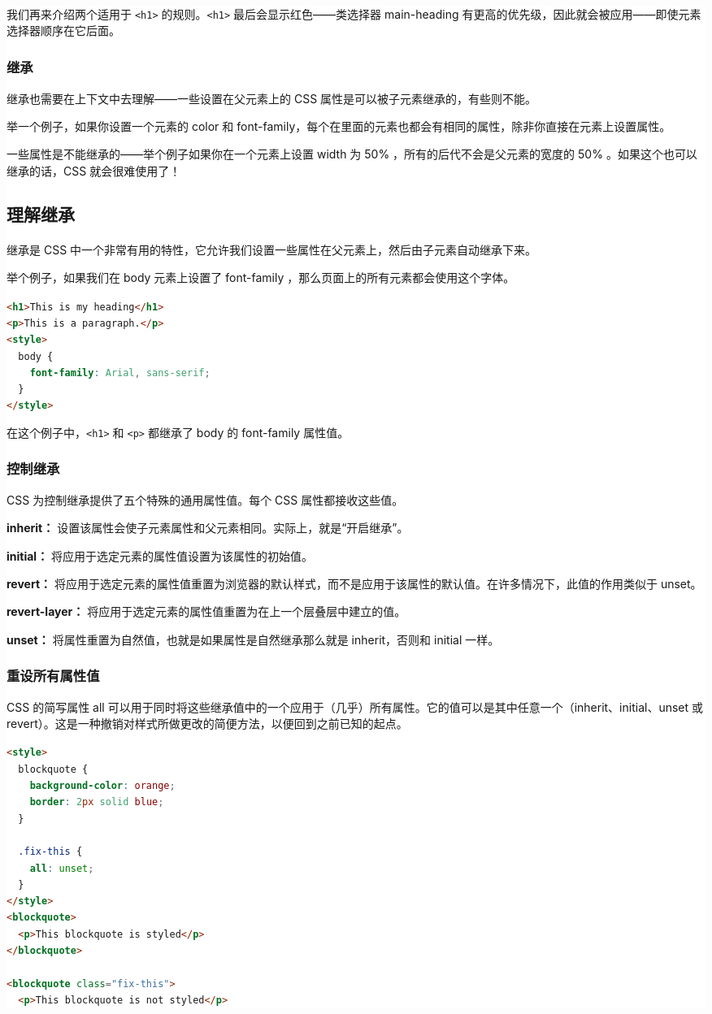 我们再来介绍两个适用于 `<h1>` 的规则。`<h1>` 最后会显示红色——类选择器 main-heading 有更高的优先级，因此就会被应用——即使元素选择器顺序在它后面。

### 继承

继承也需要在上下文中去理解——一些设置在父元素上的 CSS 属性是可以被子元素继承的，有些则不能。

举一个例子，如果你设置一个元素的 color 和 font-family，每个在里面的元素也都会有相同的属性，除非你直接在元素上设置属性。

一些属性是不能继承的——举个例子如果你在一个元素上设置 width 为 50% ，所有的后代不会是父元素的宽度的 50% 。如果这个也可以继承的话，CSS 就会很难使用了！

## 理解继承

继承是 CSS 中一个非常有用的特性，它允许我们设置一些属性在父元素上，然后由子元素自动继承下来。

举个例子，如果我们在 body 元素上设置了 font-family ，那么页面上的所有元素都会使用这个字体。

```html
<h1>This is my heading</h1>
<p>This is a paragraph.</p>
<style>
  body {
    font-family: Arial, sans-serif;
  }
</style>
```

在这个例子中，`<h1>` 和 `<p>` 都继承了 body 的 font-family 属性值。

### 控制继承

CSS 为控制继承提供了五个特殊的通用属性值。每个 CSS 属性都接收这些值。

**inherit：**
设置该属性会使子元素属性和父元素相同。实际上，就是“开启继承”。

**initial：**
将应用于选定元素的属性值设置为该属性的初始值。

**revert：**
将应用于选定元素的属性值重置为浏览器的默认样式，而不是应用于该属性的默认值。在许多情况下，此值的作用类似于 unset。

**revert-layer：**
将应用于选定元素的属性值重置为在上一个层叠层中建立的值。

**unset：**
将属性重置为自然值，也就是如果属性是自然继承那么就是 inherit，否则和 initial 一样。

### 重设所有属性值

CSS 的简写属性 all 可以用于同时将这些继承值中的一个应用于（几乎）所有属性。它的值可以是其中任意一个（inherit、initial、unset 或 revert）。这是一种撤销对样式所做更改的简便方法，以便回到之前已知的起点。

```html
<style>
  blockquote {
    background-color: orange;
    border: 2px solid blue;
  }

  .fix-this {
    all: unset;
  }
</style>
<blockquote>
  <p>This blockquote is styled</p>
</blockquote>

<blockquote class="fix-this">
  <p>This blockquote is not styled</p>
```